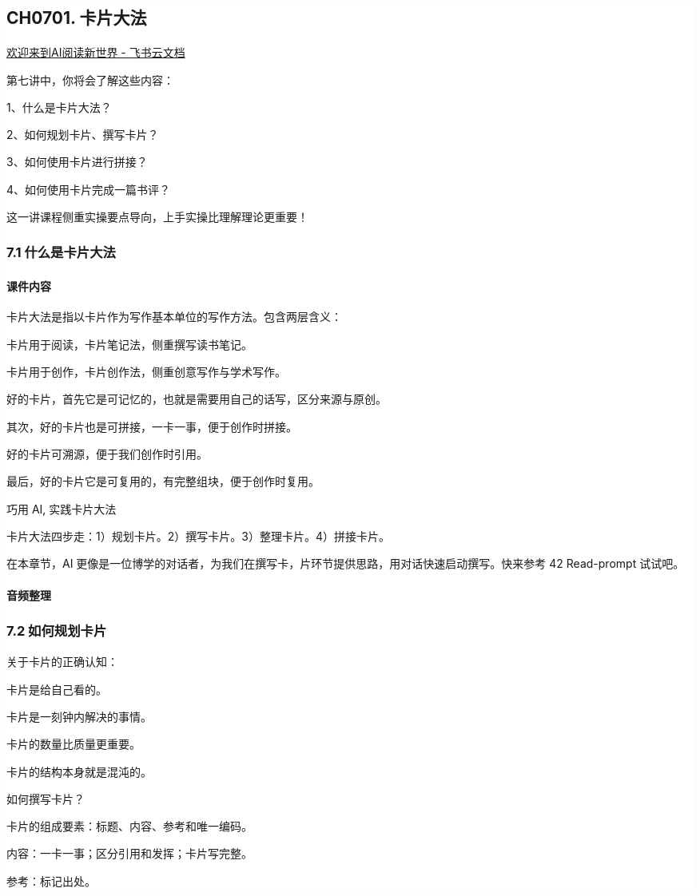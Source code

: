 ## CH0701. 卡片大法

[‌⁢‬‍欢迎来到AI阅读新世界 - 飞书云文档](https://anrenmind.feishu.cn/wiki/IbUOw7GMliIWCEkSivVckVx6nOg)

第七讲中，你将会了解这些内容：

1、什么是卡片大法？

2、如何规划卡片、撰写卡片？ 

3、如何使用卡片进行拼接？

4、如何使用卡片完成一篇书评？

这一讲课程侧重实操要点导向，上手实操比理解理论更重要！

### 7.1 什么是卡片大法

#### 课件内容

卡片大法是指以卡片作为写作基本单位的写作方法。包含两层含义：

卡片用于阅读，卡片笔记法，侧重撰写读书笔记。

卡片用于创作，卡片创作法，侧重创意写作与学术写作。

好的卡片，首先它是可记忆的，也就是需要用自己的话写，区分来源与原创。

其次，好的卡片也是可拼接，一卡一事，便于创作时拼接。

好的卡片可溯源，便于我们创作时引用。

最后，好的卡片它是可复用的，有完整组块，便于创作时复用。

巧用 AI, 实践卡片大法

卡片大法四步走：1）规划卡片。2）撰写卡片。3）整理卡片。4）拼接卡片。

在本章节，AI 更像是一位博学的对话者，为我们在撰写卡，片环节提供思路，用对话快速启动撰写。快来参考 42 Read-prompt 试试吧。

#### 音频整理

### 7.2 如何规划卡片

关于卡片的正确认知：

卡片是给自己看的。

卡片是一刻钟内解决的事情。

卡片的数量比质量更重要。

卡片的结构本身就是混沌的。

如何撰写卡片？

卡片的组成要素：标题、内容、参考和唯一编码。

内容：一卡一事；区分引用和发挥；卡片写完整。

参考：标记出处。
